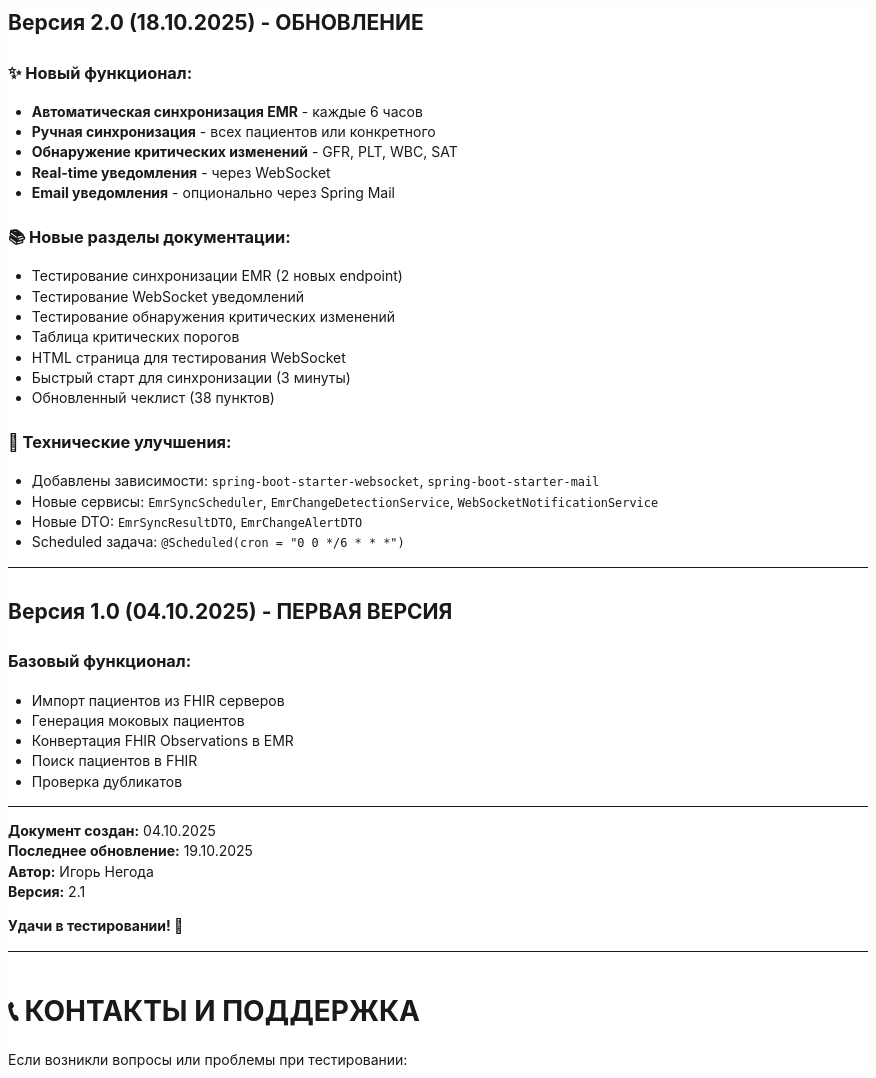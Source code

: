 
## Версия 2.0 (18.10.2025) - ОБНОВЛЕНИЕ

### ✨ Новый функционал:
- **Автоматическая синхронизация EMR** - каждые 6 часов
- **Ручная синхронизация** - всех пациентов или конкретного
- **Обнаружение критических изменений** - GFR, PLT, WBC, SAT
- **Real-time уведомления** - через WebSocket
- **Email уведомления** - опционально через Spring Mail

### 📚 Новые разделы документации:
- Тестирование синхронизации EMR (2 новых endpoint)
- Тестирование WebSocket уведомлений
- Тестирование обнаружения критических изменений
- Таблица критических порогов
- HTML страница для тестирования WebSocket
- Быстрый старт для синхронизации (3 минуты)
- Обновленный чеклист (38 пунктов)

### 🔧 Технические улучшения:
- Добавлены зависимости: `spring-boot-starter-websocket`, `spring-boot-starter-mail`
- Новые сервисы: `EmrSyncScheduler`, `EmrChangeDetectionService`, `WebSocketNotificationService`
- Новые DTO: `EmrSyncResultDTO`, `EmrChangeAlertDTO`
- Scheduled задача: `@Scheduled(cron = "0 0 */6 * * *")`

---

## Версия 1.0 (04.10.2025) - ПЕРВАЯ ВЕРСИЯ

### Базовый функционал:
- Импорт пациентов из FHIR серверов
- Генерация моковых пациентов
- Конвертация FHIR Observations в EMR
- Поиск пациентов в FHIR
- Проверка дубликатов

---

**Документ создан:** 04.10.2025  
**Последнее обновление:** 19.10.2025  
**Автор:** Игорь Негода  
**Версия:** 2.1

**Удачи в тестировании! 🚀**

---

# 📞 КОНТАКТЫ И ПОДДЕРЖКА

Если возникли вопросы или проблемы при тестировании:
